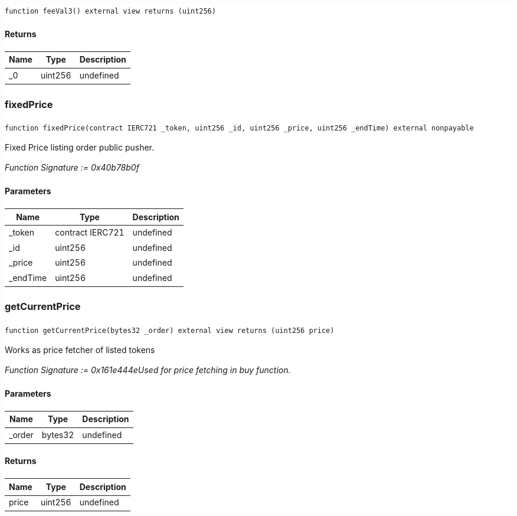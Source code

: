 ```solidity
function feeVal3() external view returns (uint256)
```






#### Returns

| Name | Type | Description |
|---|---|---|
| _0 | uint256 | undefined |

### fixedPrice

```solidity
function fixedPrice(contract IERC721 _token, uint256 _id, uint256 _price, uint256 _endTime) external nonpayable
```

Fixed Price listing order public pusher.

*Function Signature := 0x40b78b0f*

#### Parameters

| Name | Type | Description |
|---|---|---|
| _token | contract IERC721 | undefined |
| _id | uint256 | undefined |
| _price | uint256 | undefined |
| _endTime | uint256 | undefined |

### getCurrentPrice

```solidity
function getCurrentPrice(bytes32 _order) external view returns (uint256 price)
```

Works as price fetcher of listed tokens

*Function Signature := 0x161e444eUsed for price fetching in buy function.*

#### Parameters

| Name | Type | Description |
|---|---|---|
| _order | bytes32 | undefined |

#### Returns

| Name | Type | Description |
|---|---|---|
| price | uint256 | undefined |
